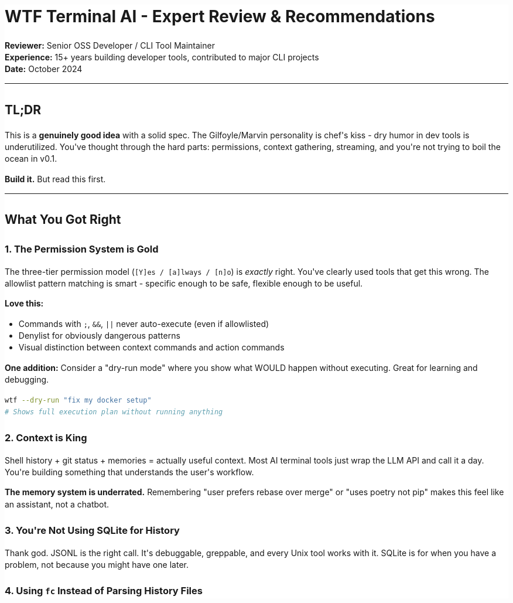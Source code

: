 # WTF Terminal AI - Expert Review & Recommendations

**Reviewer:** Senior OSS Developer / CLI Tool Maintainer  
**Experience:** 15+ years building developer tools, contributed to major CLI projects  
**Date:** October 2024

---

## TL;DR

This is a **genuinely good idea** with a solid spec. The Gilfoyle/Marvin personality is chef's kiss - dry humor in dev tools is underutilized. You've thought through the hard parts: permissions, context gathering, streaming, and you're not trying to boil the ocean in v0.1.

**Build it.** But read this first.

---

## What You Got Right

### 1. The Permission System is Gold

The three-tier permission model (`[Y]es / [a]lways / [n]o`) is *exactly* right. You've clearly used tools that get this wrong. The allowlist pattern matching is smart - specific enough to be safe, flexible enough to be useful.

**Love this:**
- Commands with `;`, `&&`, `||` never auto-execute (even if allowlisted)
- Denylist for obviously dangerous patterns
- Visual distinction between context commands and action commands

**One addition:** Consider a "dry-run mode" where you show what WOULD happen without executing. Great for learning and debugging.

```bash
wtf --dry-run "fix my docker setup"
# Shows full execution plan without running anything
```

### 2. Context is King

Shell history + git status + memories = actually useful context. Most AI terminal tools just wrap the LLM API and call it a day. You're building something that understands the user's workflow.

**The memory system is underrated.** Remembering "user prefers rebase over merge" or "uses poetry not pip" makes this feel like an assistant, not a chatbot.

### 3. You're Not Using SQLite for History

Thank god. JSONL is the right call. It's debuggable, greppable, and every Unix tool works with it. SQLite is for when you have a problem, not because you might have one later.

### 4. Using `fc` Instead of Parsing History Files
